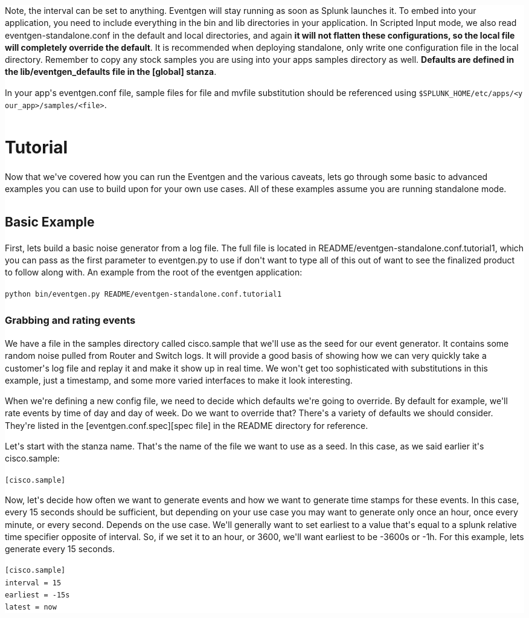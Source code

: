 Note, the interval can be set to anything.  Eventgen will stay running as soon as Splunk launches it.  To embed into your application, you need to include everything in the bin and lib directories in your application.  In Scripted Input mode, we also read eventgen-standalone.conf in the default and local directories, and again **it will not flatten these configurations, so the local file will completely override the default**.  It is recommended when deploying standalone, only write one configuration file in the local directory.  Remember to copy any stock samples you are using into your apps samples directory as well.  **Defaults are defined in the lib/eventgen\_defaults file in the [global] stanza**.

In your app's eventgen.conf file, sample files for file and mvfile substitution should be referenced using `$SPLUNK_HOME/etc/apps/<your_app>/samples/<file>`.

# Tutorial

Now that we've covered how you can run the Eventgen and the various caveats, lets go through some basic to advanced examples you can use to build upon for your own use cases.  All of these examples assume you are running standalone mode.

## Basic Example

First, lets build a basic noise generator from a log file.  The full file is located in README/eventgen-standalone.conf.tutorial1, which you can pass as the first parameter to eventgen.py to use if don't want to type all of this out of want to see the finalized product to follow along with.  An example from the root of the eventgen application:

    python bin/eventgen.py README/eventgen-standalone.conf.tutorial1

### Grabbing and rating events

We have a file in the samples directory called cisco.sample that we'll use as the seed for our event generator.  It contains some random noise pulled from Router and Switch logs.  It will provide a good basis of showing how we can very quickly take a customer's log file and replay it and make it show up in real time.  We won't get too sophisticated with substitutions in this example, just a timestamp, and some more varied interfaces to make it look interesting.

When we're defining a new config file, we need to decide which defaults we're going to override.  By default for example, we'll rate events by time of day and day of week.  Do we want to override that?  There's a variety of defaults we should consider.  They're listed in the [eventgen.conf.spec][spec file] in the README directory for reference.

Let's start with the stanza name.  That's the name of the file we want to use as a seed.  In this case, as we said earlier it's cisco.sample:

    [cisco.sample]
    
Now, let's decide how often we want to generate events and how we want to generate time stamps for these events.  In this case, every 15 seconds should be sufficient, but depending on your use case you may want to generate only once an hour, once every minute, or every second.  Depends on the use case.  We'll generally want to set earliest to a value that's equal to a splunk relative time specifier opposite of interval.  So, if we set it to an hour, or 3600, we'll want earliest to be -3600s or -1h.  For this example, lets generate every 15 seconds.

    [cisco.sample]
    interval = 15
    earliest = -15s
    latest = now
    